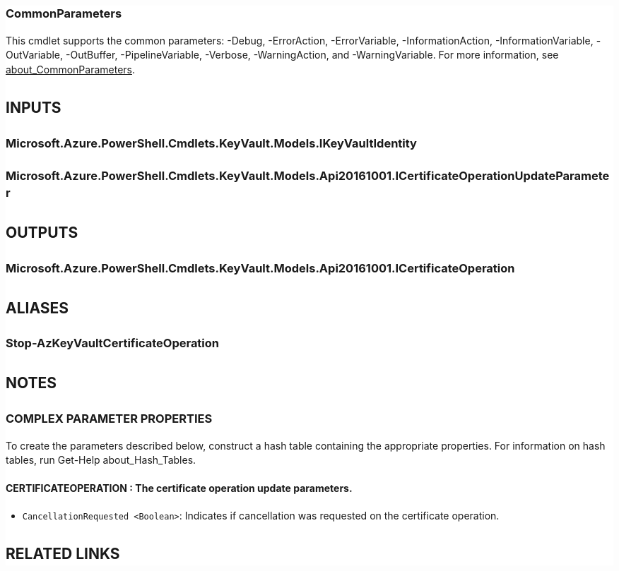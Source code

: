 ### CommonParameters
This cmdlet supports the common parameters: -Debug, -ErrorAction, -ErrorVariable, -InformationAction, -InformationVariable, -OutVariable, -OutBuffer, -PipelineVariable, -Verbose, -WarningAction, and -WarningVariable. For more information, see [about_CommonParameters](http://go.microsoft.com/fwlink/?LinkID=113216).

## INPUTS

### Microsoft.Azure.PowerShell.Cmdlets.KeyVault.Models.IKeyVaultIdentity

### Microsoft.Azure.PowerShell.Cmdlets.KeyVault.Models.Api20161001.ICertificateOperationUpdateParameter

## OUTPUTS

### Microsoft.Azure.PowerShell.Cmdlets.KeyVault.Models.Api20161001.ICertificateOperation

## ALIASES

### Stop-AzKeyVaultCertificateOperation

## NOTES

### COMPLEX PARAMETER PROPERTIES
To create the parameters described below, construct a hash table containing the appropriate properties. For information on hash tables, run Get-Help about_Hash_Tables.

#### CERTIFICATEOPERATION <ICertificateOperationUpdateParameter>: The certificate operation update parameters.
  - `CancellationRequested <Boolean>`: Indicates if cancellation was requested on the certificate operation.

## RELATED LINKS


